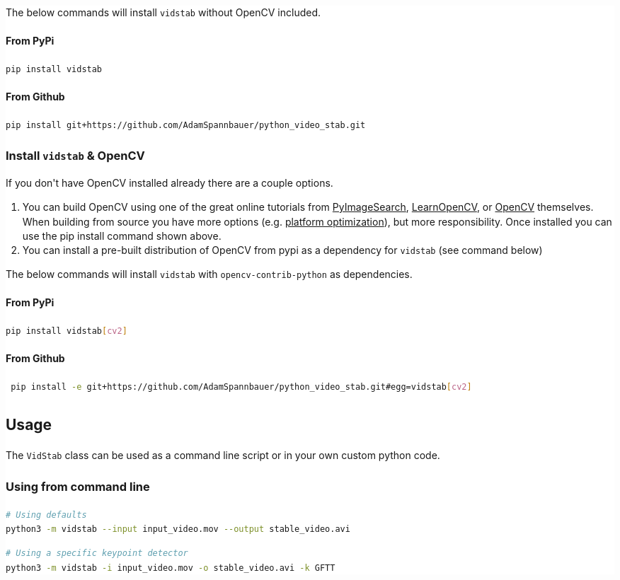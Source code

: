 The below commands will install `vidstab` without OpenCV included.

#### From PyPi

```bash
pip install vidstab
```

#### From Github

```bash
pip install git+https://github.com/AdamSpannbauer/python_video_stab.git
```

### Install `vidstab` & OpenCV

If you don't have OpenCV installed already there are a couple options.  

1. You can build OpenCV using one of the great online tutorials from [PyImageSearch](https://www.pyimagesearch.com/), [LearnOpenCV](https://www.learnopencv.com/), or [OpenCV](https://docs.opencv.org/3.0-beta/doc/py_tutorials/py_setup/py_table_of_contents_setup/py_table_of_contents_setup.html#py-table-of-content-setup) themselves.  When building from source you have more options (e.g. [platform optimization](https://www.pyimagesearch.com/2017/10/09/optimizing-opencv-on-the-raspberry-pi/)), but more responsibility.  Once installed you can use the pip install command shown above.
2. You can install a pre-built distribution of OpenCV from pypi as a dependency for `vidstab` (see command below)

The below commands will install `vidstab` with `opencv-contrib-python` as dependencies.

#### From PyPi

```bash
pip install vidstab[cv2]
```

#### From Github

```bash
 pip install -e git+https://github.com/AdamSpannbauer/python_video_stab.git#egg=vidstab[cv2]
```

## Usage

The `VidStab` class can be used as a command line script or in your own custom python code.

### Using from command line

```bash
# Using defaults
python3 -m vidstab --input input_video.mov --output stable_video.avi
```

```bash
# Using a specific keypoint detector
python3 -m vidstab -i input_video.mov -o stable_video.avi -k GFTT
```
